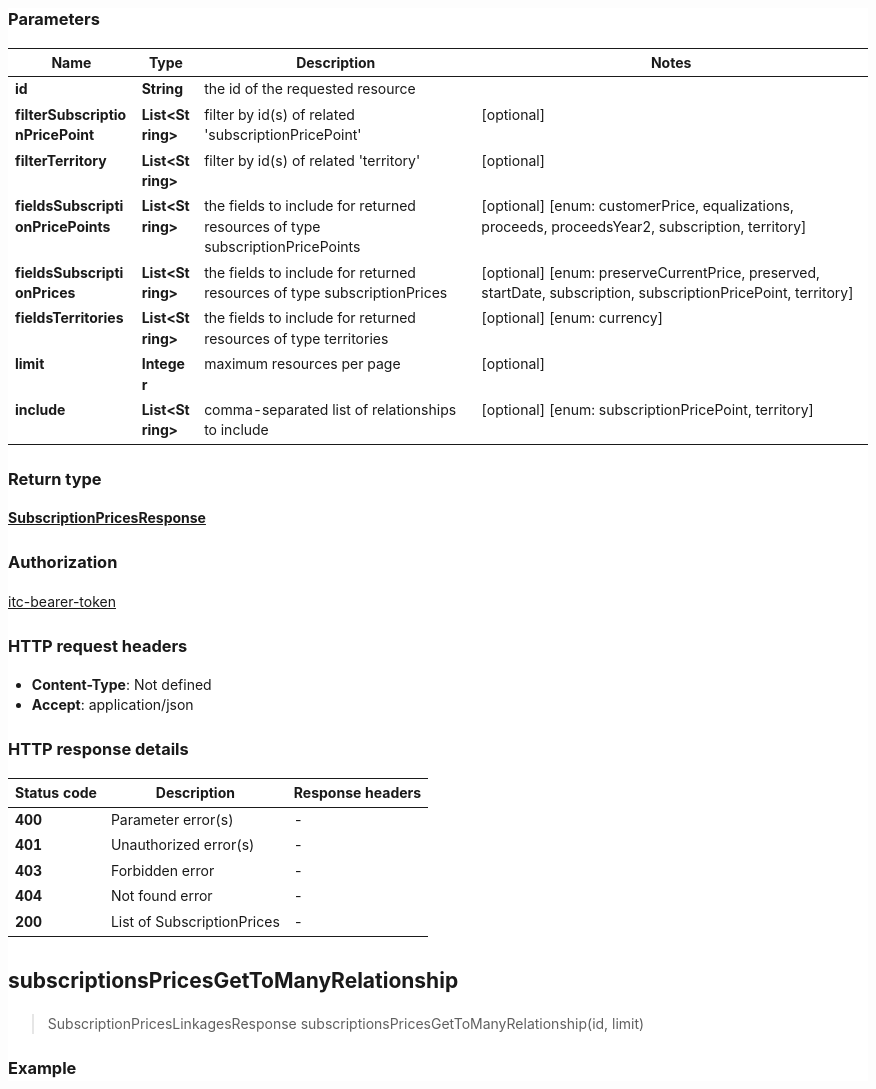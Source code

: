 ### Parameters


| Name | Type | Description  | Notes |
|------------- | ------------- | ------------- | -------------|
| **id** | **String**| the id of the requested resource | |
| **filterSubscriptionPricePoint** | **List&lt;String&gt;**| filter by id(s) of related &#39;subscriptionPricePoint&#39; | [optional] |
| **filterTerritory** | **List&lt;String&gt;**| filter by id(s) of related &#39;territory&#39; | [optional] |
| **fieldsSubscriptionPricePoints** | **List&lt;String&gt;**| the fields to include for returned resources of type subscriptionPricePoints | [optional] [enum: customerPrice, equalizations, proceeds, proceedsYear2, subscription, territory] |
| **fieldsSubscriptionPrices** | **List&lt;String&gt;**| the fields to include for returned resources of type subscriptionPrices | [optional] [enum: preserveCurrentPrice, preserved, startDate, subscription, subscriptionPricePoint, territory] |
| **fieldsTerritories** | **List&lt;String&gt;**| the fields to include for returned resources of type territories | [optional] [enum: currency] |
| **limit** | **Integer**| maximum resources per page | [optional] |
| **include** | **List&lt;String&gt;**| comma-separated list of relationships to include | [optional] [enum: subscriptionPricePoint, territory] |

### Return type

[**SubscriptionPricesResponse**](SubscriptionPricesResponse.md)

### Authorization

[itc-bearer-token](../README.md#itc-bearer-token)

### HTTP request headers

- **Content-Type**: Not defined
- **Accept**: application/json

### HTTP response details
| Status code | Description | Response headers |
|-------------|-------------|------------------|
| **400** | Parameter error(s) |  -  |
| **401** | Unauthorized error(s) |  -  |
| **403** | Forbidden error |  -  |
| **404** | Not found error |  -  |
| **200** | List of SubscriptionPrices |  -  |


## subscriptionsPricesGetToManyRelationship

> SubscriptionPricesLinkagesResponse subscriptionsPricesGetToManyRelationship(id, limit)



### Example
